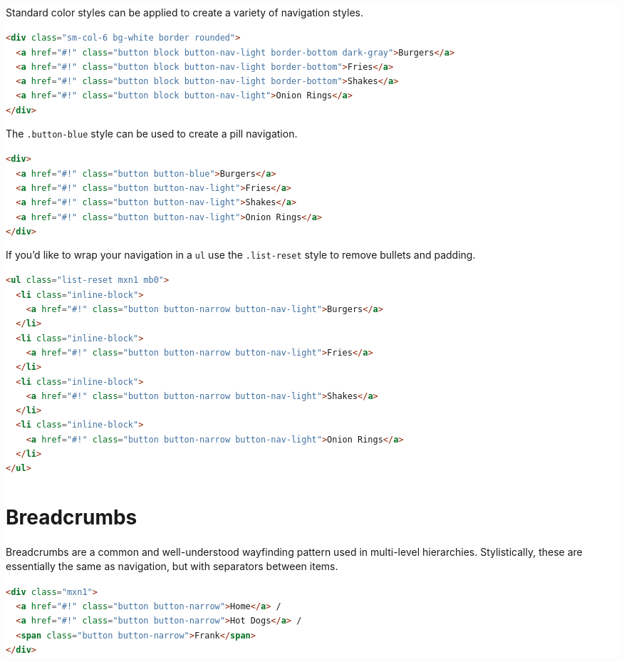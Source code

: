 Standard color styles can be applied to create a variety of navigation styles.

```html
<div class="sm-col-6 bg-white border rounded">
  <a href="#!" class="button block button-nav-light border-bottom dark-gray">Burgers</a>
  <a href="#!" class="button block button-nav-light border-bottom">Fries</a>
  <a href="#!" class="button block button-nav-light border-bottom">Shakes</a>
  <a href="#!" class="button block button-nav-light">Onion Rings</a>
</div>
```

The `.button-blue` style can be used to create a pill navigation.

```html
<div>
  <a href="#!" class="button button-blue">Burgers</a>
  <a href="#!" class="button button-nav-light">Fries</a>
  <a href="#!" class="button button-nav-light">Shakes</a>
  <a href="#!" class="button button-nav-light">Onion Rings</a>
</div>
```

If you’d like to wrap your navigation in a `ul` use the `.list-reset`
style to remove bullets and padding.

```html
<ul class="list-reset mxn1 mb0">
  <li class="inline-block">
    <a href="#!" class="button button-narrow button-nav-light">Burgers</a>
  </li>
  <li class="inline-block">
    <a href="#!" class="button button-narrow button-nav-light">Fries</a>
  </li>
  <li class="inline-block">
    <a href="#!" class="button button-narrow button-nav-light">Shakes</a>
  </li>
  <li class="inline-block">
    <a href="#!" class="button button-narrow button-nav-light">Onion Rings</a>
  </li>
</ul>
```


# Breadcrumbs

Breadcrumbs are a common and well-understood wayfinding pattern used in multi-level hierarchies.
Stylistically, these are essentially the same as navigation, but with separators between items.


```html
<div class="mxn1">
  <a href="#!" class="button button-narrow">Home</a> /
  <a href="#!" class="button button-narrow">Hot Dogs</a> /
  <span class="button button-narrow">Frank</span>
</div>
```
